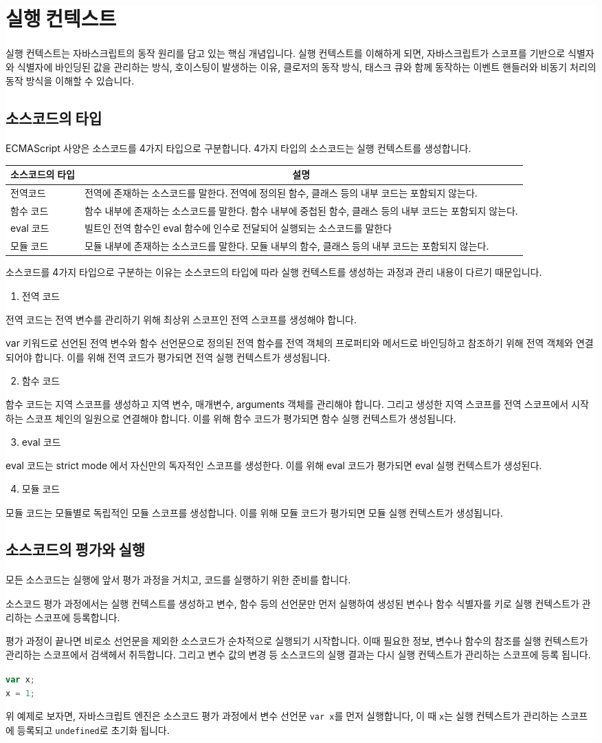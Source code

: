 # 실행 컨텍스트

실행 컨텍스트는 자바스크립트의 동작 원리를 담고 있는 핵심 개념입니다. 실행 컨텍스트를 이해하게 되면, 자바스크립트가 스코프를 기반으로 식별자와 식별자에 바인딩된 값을 관리하는 방식, 호이스팅이 발생하는 이유, 클로저의 동작 방식, 태스크 큐와 함께 동작하는 이벤트 핸들러와 비동기 처리의 동작 방식을 이해할 수 있습니다.

## 소스코드의 타입

ECMAScript 사양은 소스코드를 4가지 타입으로 구분합니다. 4가지 타입의 소스코드는 실행 컨텍스트를 생성합니다.

| 소스코드의 타입 | 설명                                                                                                      |
| --------------- | --------------------------------------------------------------------------------------------------------- |
| 전역코드        | 전역에 존재하는 소스코드를 말한다. 전역에 정의된 함수, 클래스 등의 내부 코드는 포함되지 않는다.           |
| 함수 코드       | 함수 내부에 존재하는 소스코드를 말한다. 함수 내부에 중첩된 함수, 클래스 등의 내부 코드는 포함되지 않는다. |
| eval 코드       | 빌트인 전역 함수인 eval 함수에 인수로 전달되어 실행되는 소스코드를 말한다                                 |
| 모듈 코드       | 모듈 내부에 존재하는 소스코드를 말한다. 모듈 내부의 함수, 클래스 등의 내부 코드는 포함되지 않는다.        |

소스코드를 4가지 타입으로 구분하는 이유는 소스코드의 타입에 따라 실행 컨텍스트를 생성하는 과정과 관리 내용이 다르기 때문입니다.

1. 전역 코드

전역 코드는 전역 변수를 관리하기 위해 최상위 스코프인 전역 스코프를 생성해야 합니다.

var 키워드로 선언된 전역 변수와 함수 선언문으로 정의된 전역 함수를 전역 객체의 프로퍼티와 메서드로 바인딩하고 참조하기 위해 전역 객체와 연결되어야 합니다. 이를 위해 전역 코드가 평가되면 전역 실행 컨텍스트가 생성됩니다.

2. 함수 코드

함수 코드는 지역 스코프를 생성하고 지역 변수, 매개변수, arguments 객체를 관리해야 합니다. 그리고 생성한 지역 스코프를 전역 스코프에서 시작하는 스코프 체인의 일원으로 연결해야 합니다. 이를 위해 함수 코드가 평가되면 함수 실행 컨텍스트가 생성됩니다.

3. eval 코드

eval 코드는 strict mode 에서 자신만의 독자적인 스코프를 생성한다. 이를 위해 eval 코드가 평가되면 eval 실행 컨텍스트가 생성된다.

4. 모듈 코드

모듈 코드는 모듈별로 독립적인 모듈 스코프를 생성합니다. 이를 위해 모듈 코드가 평가되면 모듈 실행 컨텍스트가 생성됩니다.

## 소스코드의 평가와 실행

모든 소스코드는 실행에 앞서 평가 과정을 거치고, 코드를 실행하기 위한 준비를 합니다.

소스코드 평가 과정에서는 실행 컨텍스트를 생성하고 변수, 함수 등의 선언문만 먼저 실행하여 생성된 변수나 함수 식별자를 키로 실행 컨텍스트가 관리하는 스코프에 등록합니다.

평가 과정이 끝나면 비로소 선언문을 제외한 소스코드가 순차적으로 실행되기 시작합니다. 이때 필요한 정보, 변수나 함수의 참조를 실행 컨텍스트가 관리하는 스코프에서 검색헤서 취득합니다. 그리고 변수 값의 변경 등 소스코드의 실행 결과는 다시 실행 컨텍스트가 관리하는 스코프에 등록 됩니다.

```js
var x;
x = 1;
```

위 예제로 보자면, 자바스크립트 엔진은 소스코드 평가 과정에서 변수 선언문 `var x`를 먼저 실행합니다, 이 때 `x`는 실행 컨텍스트가 관리하는 스코프에 등록되고 `undefined`로 초기화 됩니다.
